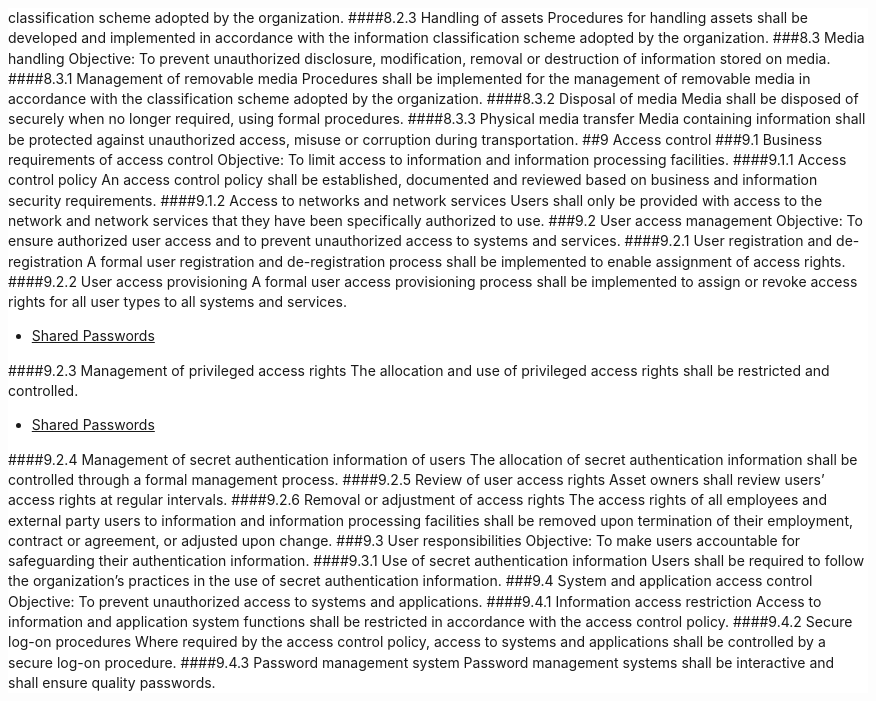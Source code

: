 classification scheme adopted by the organization.
####8.2.3 Handling of assets
Procedures for handling assets shall be developed and implemented in accordance with the information classification scheme adopted by the organization.
###8.3 Media handling
Objective: To prevent unauthorized disclosure, modification, removal or destruction of information
stored on media.
####8.3.1 Management of removable media
Procedures shall be implemented for the management of removable media in accordance with the classification scheme adopted by the organization.
####8.3.2 Disposal of media
Media shall be disposed of securely when no longer required, using formal procedures.
####8.3.3 Physical media transfer
Media containing information shall be protected against unauthorized access, misuse or corruption during transportation.
##9 Access control
###9.1 Business requirements of access control
Objective: To limit access to information and information processing facilities.
####9.1.1 Access control policy
An access control policy shall be established, documented and reviewed based on business and information security requirements.
####9.1.2 Access to networks and network services
Users shall only be provided with access to the network and network services that they have been specifically authorized to use.
###9.2 User access management
Objective: To ensure authorized user access and to prevent unauthorized access to systems and services.
####9.2.1 User registration and de-registration
A formal user registration and de-registration process shall be implemented to enable assignment of access rights.
####9.2.2 User access provisioning
A formal user access provisioning process shall be implemented to assign or revoke access rights for all user types to all systems and services.

- [Shared Passwords](../access/shared_passwords.md)

####9.2.3 Management of privileged access rights
The allocation and use of privileged access rights shall be restricted and controlled.

- [Shared Passwords](../access/shared_passwords.md)

####9.2.4 Management of secret authentication information of users
The allocation of secret authentication information shall be controlled through a formal management process.
####9.2.5 Review of user access rights
Asset owners shall review users’ access rights at regular intervals.
####9.2.6 Removal or adjustment of access rights
The access rights of all employees and external party users to information and information processing facilities shall be removed upon termination of their employment, contract or agreement, or adjusted upon change.
###9.3 User responsibilities
Objective: To make users accountable for safeguarding their authentication information.
####9.3.1 Use of secret authentication information
Users shall be required to follow the organization’s practices in the use of secret authentication information.
###9.4 System and application access control
Objective: To prevent unauthorized access to systems and applications.
####9.4.1 Information access restriction
Access to information and application system functions shall be restricted in accordance with the access control policy.
####9.4.2 Secure log-on procedures
Where required by the access control policy, access to systems and applications shall be controlled by a secure log-on procedure.
####9.4.3 Password management system
Password management systems shall be interactive and shall ensure quality passwords.
